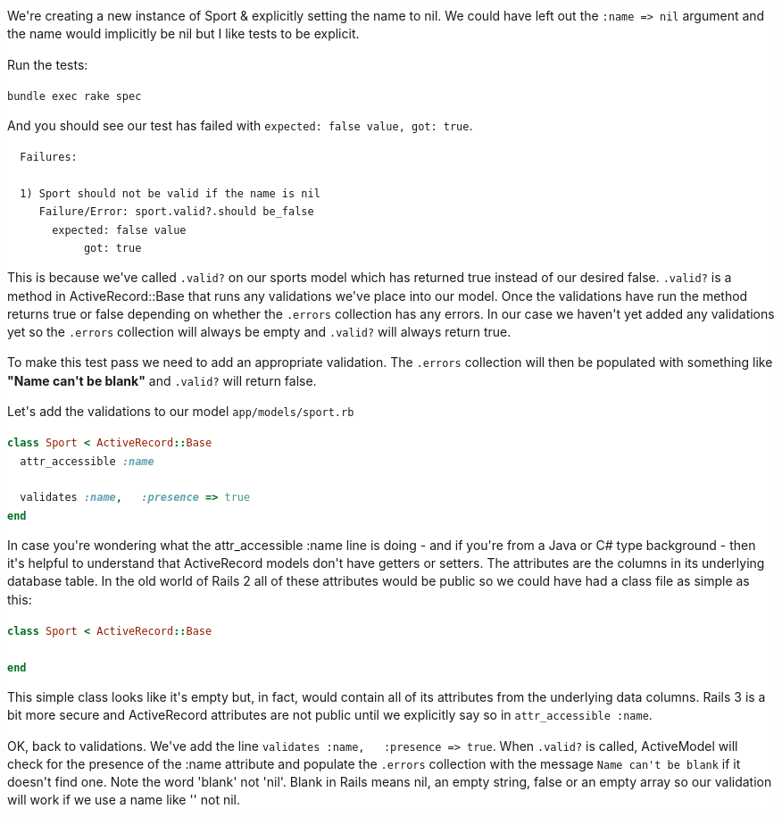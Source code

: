 We're creating a new instance of Sport & explicitly setting the name to nil. We could have left out the `:name => nil` argument and the name would implicitly be nil but I like tests to be explicit.

Run the tests:

~~~console
bundle exec rake spec   
~~~

And you should see our test has failed with `expected: false value, got: true`. 

~~~console
  Failures:

  1) Sport should not be valid if the name is nil
     Failure/Error: sport.valid?.should be_false
       expected: false value
            got: true
~~~  

This is because we've called `.valid?` on our sports model which has returned true instead of our desired false. `.valid?` is a method in ActiveRecord::Base that runs any validations we've place into our model. Once the validations have run the method returns true or false depending on whether the `.errors` collection has any errors. In our case we haven't yet added any validations yet so the `.errors` collection will always be empty and `.valid?` will always return true.

To make this test pass we need to add an appropriate validation. The `.errors` collection will then be populated with something like __"Name can't be blank"__ and `.valid?` will return false.

Let's add the validations to our model `app/models/sport.rb`

~~~ruby
class Sport < ActiveRecord::Base
  attr_accessible :name

  validates :name,   :presence => true
end
~~~

In case you're wondering what the attr_accessible :name line is doing - and if you're from a Java or C# type background - then it's helpful to understand that ActiveRecord models don't have getters or setters. The attributes are the columns in its underlying database table. In the old world of Rails 2 all of these attributes would be public so we could have had a class file as simple as this: 

~~~ruby
class Sport < ActiveRecord::Base

end
~~~

This simple class looks like it's empty but, in fact, would contain all of its attributes from the underlying data columns. Rails 3 is a bit more secure and ActiveRecord attributes are not public until we explicitly say so in `attr_accessible :name`.

OK, back to validations. We've add the line `validates :name,   :presence => true`. When `.valid?` is called, ActiveModel will check for the presence of the :name attribute and populate the `.errors` collection with the message `Name can't be blank` if it doesn't find one. Note the word 'blank' not 'nil'. Blank in Rails means nil, an empty string, false or an empty array so our validation will work if we use a name like '' not nil. 
